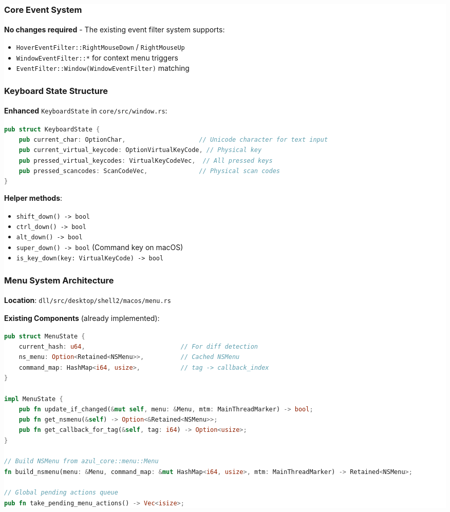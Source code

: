 ### Core Event System

**No changes required** - The existing event filter system supports:
- `HoverEventFilter::RightMouseDown` / `RightMouseUp`
- `WindowEventFilter::*` for context menu triggers
- `EventFilter::Window(WindowEventFilter)` matching

### Keyboard State Structure

**Enhanced** `KeyboardState` in `core/src/window.rs`:

```rust
pub struct KeyboardState {
    pub current_char: OptionChar,                    // Unicode character for text input
    pub current_virtual_keycode: OptionVirtualKeyCode, // Physical key
    pub pressed_virtual_keycodes: VirtualKeyCodeVec,  // All pressed keys
    pub pressed_scancodes: ScanCodeVec,              // Physical scan codes
}
```

**Helper methods**:
- `shift_down() -> bool`
- `ctrl_down() -> bool`
- `alt_down() -> bool`
- `super_down() -> bool` (Command key on macOS)
- `is_key_down(key: VirtualKeyCode) -> bool`

### Menu System Architecture

**Location**: `dll/src/desktop/shell2/macos/menu.rs`

**Existing Components** (already implemented):

```rust
pub struct MenuState {
    current_hash: u64,                          // For diff detection
    ns_menu: Option<Retained<NSMenu>>,          // Cached NSMenu
    command_map: HashMap<i64, usize>,           // tag -> callback_index
}

impl MenuState {
    pub fn update_if_changed(&mut self, menu: &Menu, mtm: MainThreadMarker) -> bool;
    pub fn get_nsmenu(&self) -> Option<&Retained<NSMenu>>;
    pub fn get_callback_for_tag(&self, tag: i64) -> Option<usize>;
}

// Build NSMenu from azul_core::menu::Menu
fn build_nsmenu(menu: &Menu, command_map: &mut HashMap<i64, usize>, mtm: MainThreadMarker) -> Retained<NSMenu>;

// Global pending actions queue
pub fn take_pending_menu_actions() -> Vec<isize>;
```
